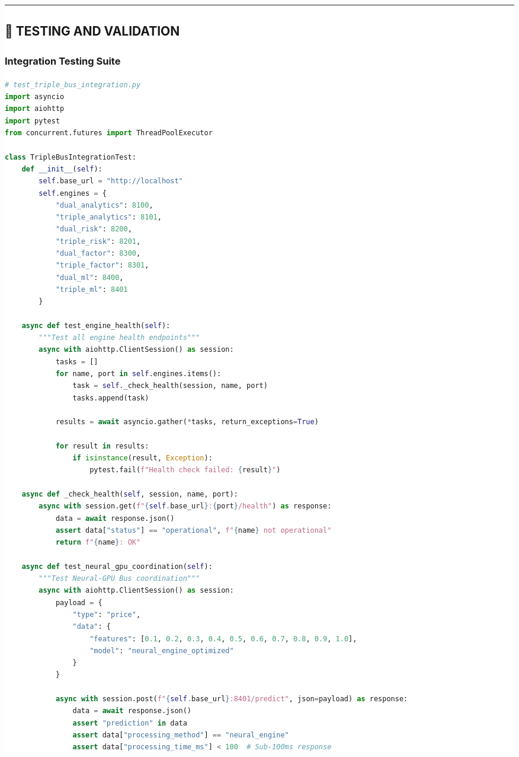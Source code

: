 
---

## 🧪 **TESTING AND VALIDATION**

### **Integration Testing Suite**
```python
# test_triple_bus_integration.py
import asyncio
import aiohttp
import pytest
from concurrent.futures import ThreadPoolExecutor

class TripleBusIntegrationTest:
    def __init__(self):
        self.base_url = "http://localhost"
        self.engines = {
            "dual_analytics": 8100,
            "triple_analytics": 8101,
            "dual_risk": 8200,
            "triple_risk": 8201,
            "dual_factor": 8300,
            "triple_factor": 8301,
            "dual_ml": 8400,
            "triple_ml": 8401
        }
    
    async def test_engine_health(self):
        """Test all engine health endpoints"""
        async with aiohttp.ClientSession() as session:
            tasks = []
            for name, port in self.engines.items():
                task = self._check_health(session, name, port)
                tasks.append(task)
            
            results = await asyncio.gather(*tasks, return_exceptions=True)
            
            for result in results:
                if isinstance(result, Exception):
                    pytest.fail(f"Health check failed: {result}")
    
    async def _check_health(self, session, name, port):
        async with session.get(f"{self.base_url}:{port}/health") as response:
            data = await response.json()
            assert data["status"] == "operational", f"{name} not operational"
            return f"{name}: OK"
    
    async def test_neural_gpu_coordination(self):
        """Test Neural-GPU Bus coordination"""
        async with aiohttp.ClientSession() as session:
            payload = {
                "type": "price",
                "data": {
                    "features": [0.1, 0.2, 0.3, 0.4, 0.5, 0.6, 0.7, 0.8, 0.9, 1.0],
                    "model": "neural_engine_optimized"
                }
            }
            
            async with session.post(f"{self.base_url}:8401/predict", json=payload) as response:
                data = await response.json()
                assert "prediction" in data
                assert data["processing_method"] == "neural_engine"
                assert data["processing_time_ms"] < 100  # Sub-100ms response
```